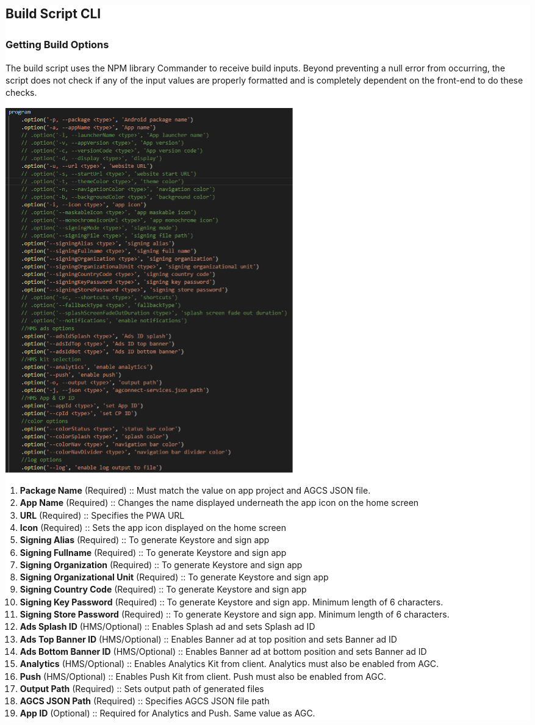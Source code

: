 ## Build Script CLI
### Getting Build Options
The build script uses the NPM library Commander to receive build inputs. Beyond preventing a null error from occurring, the script does not check if any of the input values are properly formatted and is completely dependent on the front-end to do these checks.

![cli01.png](./images/cli01.png)


1.  **Package Name** (Required) :: Must match the value on app project and AGCS JSON file.
2.  **App Name** (Required) :: Changes the name displayed underneath the app icon on the home screen
3.  **URL** (Required) :: Specifies the PWA URL
4.  **Icon** (Required) :: Sets the app icon displayed on the home screen
5.  **Signing Alias** (Required) :: To generate Keystore and sign app 
6.  **Signing Fullname** (Required) :: To generate Keystore and sign app
7.  **Signing Organization** (Required) :: To generate Keystore and sign app
8.  **Signing Organizational Unit** (Required) :: To generate Keystore and sign app
9.  **Signing Country Code** (Required) :: To generate Keystore and sign app
10. **Signing Key Password** (Required) :: To generate Keystore and sign app. Minimum length of 6 characters.
11. **Signing Store Password** (Required) :: To generate Keystore and sign app. Minimum length of 6 characters.
12. **Ads Splash ID** (HMS/Optional) :: Enables Splash ad and sets Splash ad ID
13. **Ads Top Banner ID** (HMS/Optional) :: Enables Banner ad at top position and sets Banner ad ID
14. **Ads Bottom Banner ID** (HMS/Optional) :: Enables Banner ad at bottom position and sets Banner ad ID
15. **Analytics** (HMS/Optional) :: Enables Analytics Kit from client. Analytics must also be enabled from AGC. 
16. **Push** (HMS/Optional) :: Enables Push Kit from client. Push must also be enabled from AGC.
17. **Output Path** (Required) :: Sets output path of generated files
18. **AGCS JSON Path** (Required) :: Specifies AGCS JSON file path
19. **App ID** (Optional) :: Required for Analytics and Push. Same value as AGC.